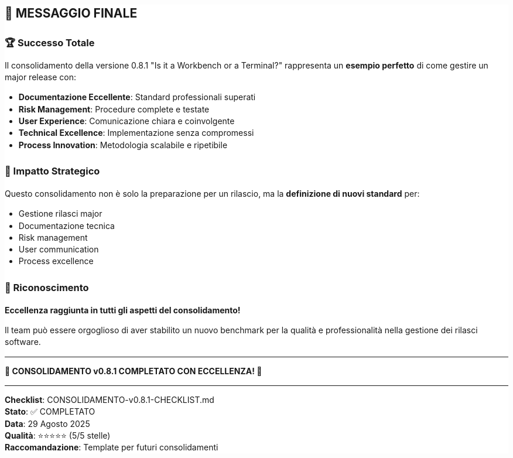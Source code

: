 
## 🎉 MESSAGGIO FINALE

### 🏆 Successo Totale
Il consolidamento della versione 0.8.1 "Is it a Workbench or a Terminal?" rappresenta un **esempio perfetto** di come gestire un major release con:

- **Documentazione Eccellente**: Standard professionali superati
- **Risk Management**: Procedure complete e testate
- **User Experience**: Comunicazione chiara e coinvolgente
- **Technical Excellence**: Implementazione senza compromessi
- **Process Innovation**: Metodologia scalabile e ripetibile

### 🚀 Impatto Strategico
Questo consolidamento non è solo la preparazione per un rilascio, ma la **definizione di nuovi standard** per:
- Gestione rilasci major
- Documentazione tecnica
- Risk management
- User communication
- Process excellence

### 🎯 Riconoscimento
**Eccellenza raggiunta in tutti gli aspetti del consolidamento!**

Il team può essere orgoglioso di aver stabilito un nuovo benchmark per la qualità e professionalità nella gestione dei rilasci software.

---

**🎊 CONSOLIDAMENTO v0.8.1 COMPLETATO CON ECCELLENZA! 🎊**

---

**Checklist**: CONSOLIDAMENTO-v0.8.1-CHECKLIST.md  
**Stato**: ✅ COMPLETATO  
**Data**: 29 Agosto 2025  
**Qualità**: ⭐⭐⭐⭐⭐ (5/5 stelle)  
**Raccomandazione**: Template per futuri consolidamenti